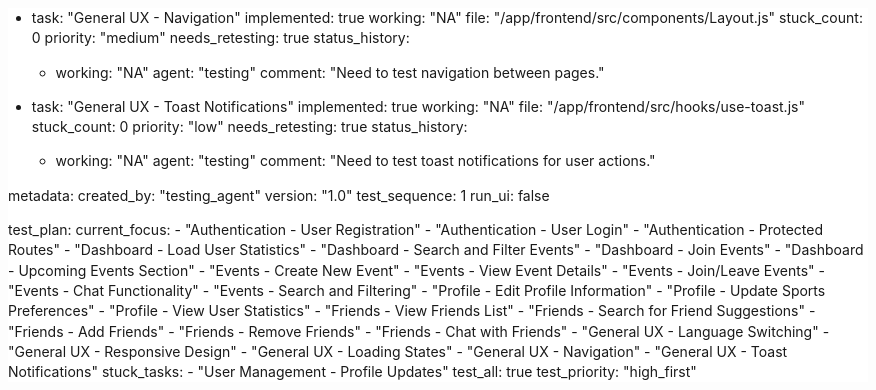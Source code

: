  - task: "General UX - Navigation"
    implemented: true
    working: "NA"
    file: "/app/frontend/src/components/Layout.js"
    stuck_count: 0
    priority: "medium"
    needs_retesting: true
    status_history:
      - working: "NA"
        agent: "testing"
        comment: "Need to test navigation between pages."

  - task: "General UX - Toast Notifications"
    implemented: true
    working: "NA"
    file: "/app/frontend/src/hooks/use-toast.js"
    stuck_count: 0
    priority: "low"
    needs_retesting: true
    status_history:
      - working: "NA"
        agent: "testing"
        comment: "Need to test toast notifications for user actions."

metadata:
  created_by: "testing_agent"
  version: "1.0"
  test_sequence: 1
  run_ui: false

test_plan:
  current_focus:
    - "Authentication - User Registration"
    - "Authentication - User Login"
    - "Authentication - Protected Routes"
    - "Dashboard - Load User Statistics"
    - "Dashboard - Search and Filter Events"
    - "Dashboard - Join Events"
    - "Dashboard - Upcoming Events Section"
    - "Events - Create New Event"
    - "Events - View Event Details"
    - "Events - Join/Leave Events"
    - "Events - Chat Functionality"
    - "Events - Search and Filtering"
    - "Profile - Edit Profile Information"
    - "Profile - Update Sports Preferences"
    - "Profile - View User Statistics"
    - "Friends - View Friends List"
    - "Friends - Search for Friend Suggestions"
    - "Friends - Add Friends"
    - "Friends - Remove Friends"
    - "Friends - Chat with Friends"
    - "General UX - Language Switching"
    - "General UX - Responsive Design"
    - "General UX - Loading States"
    - "General UX - Navigation"
    - "General UX - Toast Notifications"
  stuck_tasks:
    - "User Management - Profile Updates"
  test_all: true
  test_priority: "high_first"
